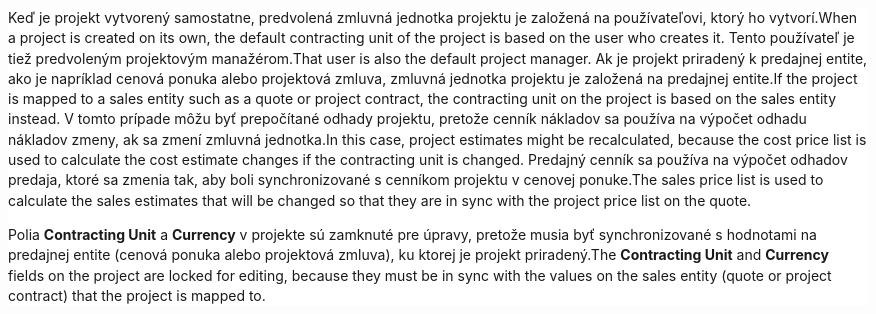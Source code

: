 <span data-ttu-id="04429-218">Keď je projekt vytvorený samostatne, predvolená zmluvná jednotka projektu je založená na používateľovi, ktorý ho vytvorí.</span><span class="sxs-lookup"><span data-stu-id="04429-218">When a project is created on its own, the default contracting unit of the project is based on the user who creates it.</span></span> <span data-ttu-id="04429-219">Tento používateľ je tiež predvoleným projektovým manažérom.</span><span class="sxs-lookup"><span data-stu-id="04429-219">That user is also the default project manager.</span></span> <span data-ttu-id="04429-220">Ak je projekt priradený k predajnej entite, ako je napríklad cenová ponuka alebo projektová zmluva, zmluvná jednotka projektu je založená na predajnej entite.</span><span class="sxs-lookup"><span data-stu-id="04429-220">If the project is mapped to a sales entity such as a quote or project contract, the contracting unit on the project is based on the sales entity instead.</span></span> <span data-ttu-id="04429-221">V tomto prípade môžu byť prepočítané odhady projektu, pretože cenník nákladov sa používa na výpočet odhadu nákladov zmeny, ak sa zmení zmluvná jednotka.</span><span class="sxs-lookup"><span data-stu-id="04429-221">In this case, project estimates might be recalculated, because the cost price list is used to calculate the cost estimate changes if the contracting unit is changed.</span></span> <span data-ttu-id="04429-222">Predajný cenník sa používa na výpočet odhadov predaja, ktoré sa zmenia tak, aby boli synchronizované s cenníkom projektu v cenovej ponuke.</span><span class="sxs-lookup"><span data-stu-id="04429-222">The sales price list is used to calculate the sales estimates that will be changed so that they are in sync with the project price list on the quote.</span></span>

<span data-ttu-id="04429-223">Polia **Contracting Unit** a **Currency** v projekte sú zamknuté pre úpravy, pretože musia byť synchronizované s hodnotami na predajnej entite (cenová ponuka alebo projektová zmluva), ku ktorej je projekt priradený.</span><span class="sxs-lookup"><span data-stu-id="04429-223">The **Contracting Unit** and **Currency** fields on the project are locked for editing, because they must be in sync with the values on the sales entity (quote or project contract) that the project is mapped to.</span></span>
